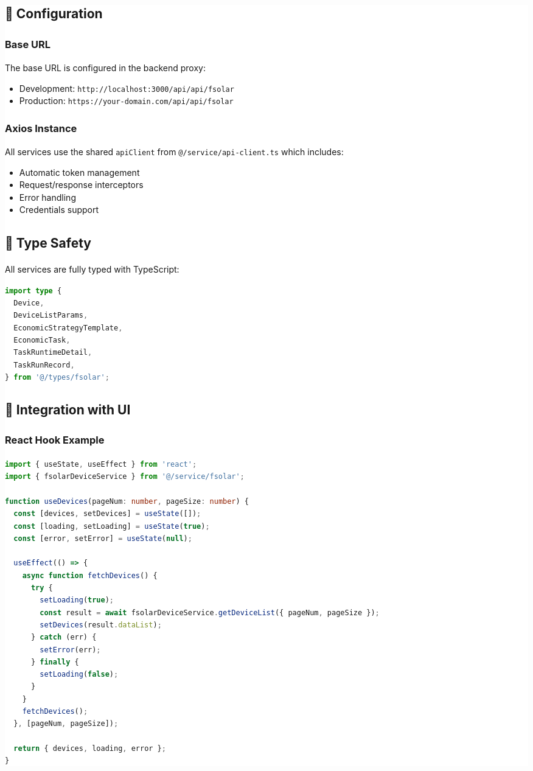 ## 🔧 Configuration

### Base URL

The base URL is configured in the backend proxy:
- Development: `http://localhost:3000/api/api/fsolar`
- Production: `https://your-domain.com/api/api/fsolar`

### Axios Instance

All services use the shared `apiClient` from `@/service/api-client.ts` which includes:
- Automatic token management
- Request/response interceptors
- Error handling
- Credentials support

## 📝 Type Safety

All services are fully typed with TypeScript:

```typescript
import type {
  Device,
  DeviceListParams,
  EconomicStrategyTemplate,
  EconomicTask,
  TaskRuntimeDetail,
  TaskRunRecord,
} from '@/types/fsolar';
```

## 🎨 Integration with UI

### React Hook Example

```typescript
import { useState, useEffect } from 'react';
import { fsolarDeviceService } from '@/service/fsolar';

function useDevices(pageNum: number, pageSize: number) {
  const [devices, setDevices] = useState([]);
  const [loading, setLoading] = useState(true);
  const [error, setError] = useState(null);

  useEffect(() => {
    async function fetchDevices() {
      try {
        setLoading(true);
        const result = await fsolarDeviceService.getDeviceList({ pageNum, pageSize });
        setDevices(result.dataList);
      } catch (err) {
        setError(err);
      } finally {
        setLoading(false);
      }
    }
    fetchDevices();
  }, [pageNum, pageSize]);

  return { devices, loading, error };
}
```
